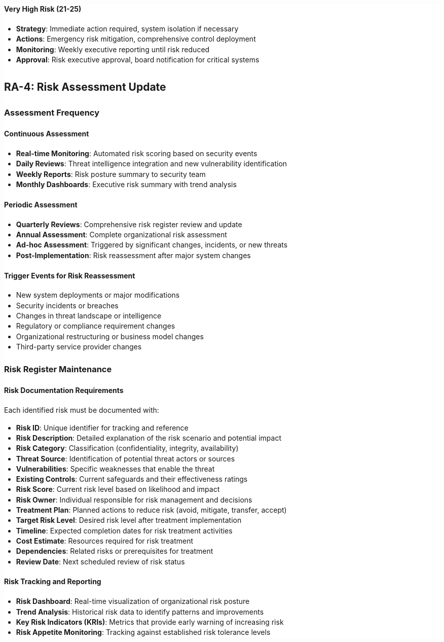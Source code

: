 #### Very High Risk (21-25)
- **Strategy**: Immediate action required, system isolation if necessary
- **Actions**: Emergency risk mitigation, comprehensive control deployment
- **Monitoring**: Weekly executive reporting until risk reduced
- **Approval**: Risk executive approval, board notification for critical systems

## RA-4: Risk Assessment Update

### Assessment Frequency

#### Continuous Assessment
- **Real-time Monitoring**: Automated risk scoring based on security events
- **Daily Reviews**: Threat intelligence integration and new vulnerability identification
- **Weekly Reports**: Risk posture summary to security team
- **Monthly Dashboards**: Executive risk summary with trend analysis

#### Periodic Assessment  
- **Quarterly Reviews**: Comprehensive risk register review and update
- **Annual Assessment**: Complete organizational risk assessment
- **Ad-hoc Assessment**: Triggered by significant changes, incidents, or new threats
- **Post-Implementation**: Risk reassessment after major system changes

#### Trigger Events for Risk Reassessment
- New system deployments or major modifications
- Security incidents or breaches
- Changes in threat landscape or intelligence
- Regulatory or compliance requirement changes
- Organizational restructuring or business model changes
- Third-party service provider changes

### Risk Register Maintenance

#### Risk Documentation Requirements
Each identified risk must be documented with:
- **Risk ID**: Unique identifier for tracking and reference
- **Risk Description**: Detailed explanation of the risk scenario and potential impact
- **Risk Category**: Classification (confidentiality, integrity, availability)
- **Threat Source**: Identification of potential threat actors or sources
- **Vulnerabilities**: Specific weaknesses that enable the threat
- **Existing Controls**: Current safeguards and their effectiveness ratings
- **Risk Score**: Current risk level based on likelihood and impact
- **Risk Owner**: Individual responsible for risk management and decisions
- **Treatment Plan**: Planned actions to reduce risk (avoid, mitigate, transfer, accept)
- **Target Risk Level**: Desired risk level after treatment implementation
- **Timeline**: Expected completion dates for risk treatment activities
- **Cost Estimate**: Resources required for risk treatment
- **Dependencies**: Related risks or prerequisites for treatment
- **Review Date**: Next scheduled review of risk status

#### Risk Tracking and Reporting
- **Risk Dashboard**: Real-time visualization of organizational risk posture
- **Trend Analysis**: Historical risk data to identify patterns and improvements
- **Key Risk Indicators (KRIs)**: Metrics that provide early warning of increasing risk
- **Risk Appetite Monitoring**: Tracking against established risk tolerance levels
